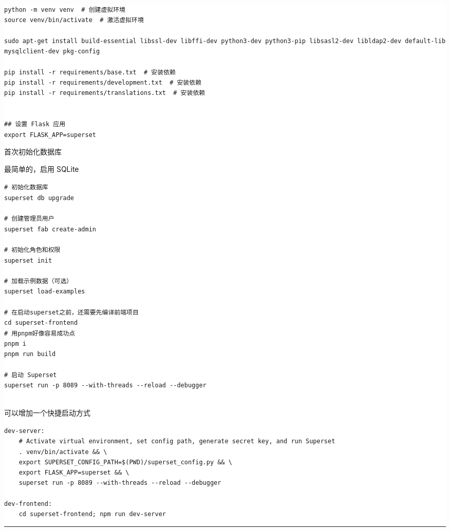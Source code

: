 ```
python -m venv venv  # 创建虚拟环境
source venv/bin/activate  # 激活虚拟环境

sudo apt-get install build-essential libssl-dev libffi-dev python3-dev python3-pip libsasl2-dev libldap2-dev default-libmysqlclient-dev pkg-config

pip install -r requirements/base.txt  # 安装依赖
pip install -r requirements/development.txt  # 安装依赖
pip install -r requirements/translations.txt  # 安装依赖


## 设置 Flask 应用
export FLASK_APP=superset
```

首次初始化数据库

最简单的，启用 SQLite
```
# 初始化数据库
superset db upgrade

# 创建管理员用户
superset fab create-admin

# 初始化角色和权限
superset init

# 加载示例数据（可选）
superset load-examples

# 在启动superset之前，还需要先编译前端项目
cd superset-frontend 
# 用pnpm好像容易成功点
pnpm i 
pnpm run build 

# 启动 Superset
superset run -p 8089 --with-threads --reload --debugger


```

可以增加一个快捷启动方式

```
dev-server:
	# Activate virtual environment, set config path, generate secret key, and run Superset
	. venv/bin/activate && \
	export SUPERSET_CONFIG_PATH=$(PWD)/superset_config.py && \
	export FLASK_APP=superset && \
	superset run -p 8089 --with-threads --reload --debugger

dev-frontend:
	cd superset-frontend; npm run dev-server
```

---